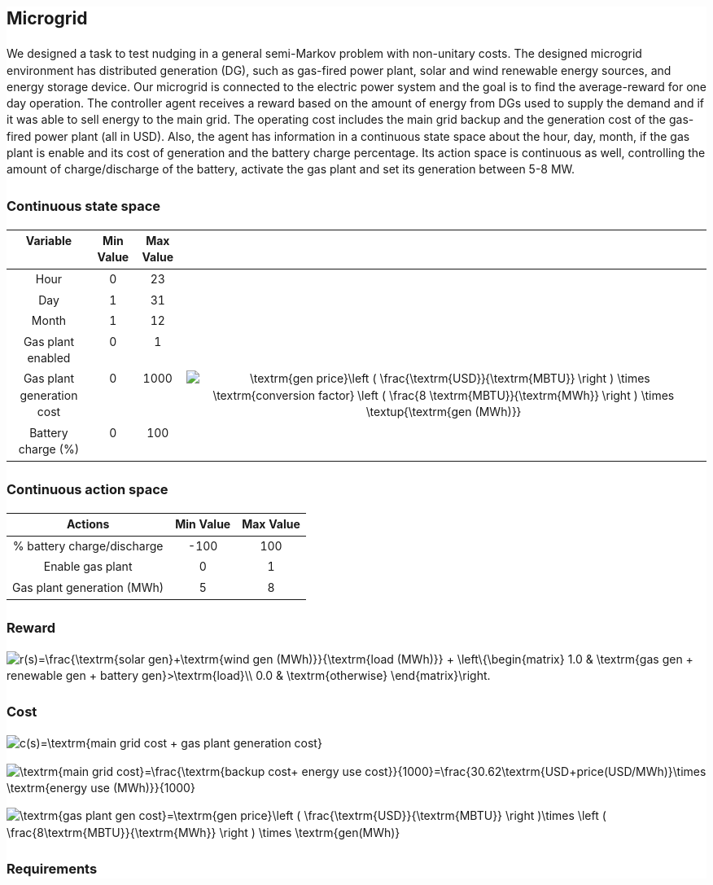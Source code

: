 ## Microgrid
We designed a task to test nudging in a general semi-Markov problem with non-unitary costs. The designed microgrid environment has distributed generation (DG), such as gas-fired power plant, solar and wind renewable energy sources, and energy storage device. Our microgrid is connected to the  electric power system and the goal is to find the average-reward for one day operation. The controller agent receives a reward based on the amount of energy from DGs used to supply the demand and if it was able to sell energy to the main grid. The operating cost includes the main grid backup and the generation cost of the gas-fired power plant (all in USD). Also, the agent has information in a continuous state space about the hour, day, month, if the gas plant is enable and its cost of generation and the battery charge percentage. Its action space is continuous as well, controlling the amount of charge/discharge of the battery, activate the gas plant and set its generation between 5-8 MW.


### Continuous state space

|    Variable                | Min Value  | Max Value |    |
|:--------------------------:|:----------:|:---------:|:--:|
| Hour                       |       0    |     23    |    |
| Day                        |       1    |     31    |    |
| Month                      |       1    |     12    |    |
| Gas plant enabled          |       0    |     1     |    |
| Gas plant generation cost  |       0    |     1000  | <img src="https://latex.codecogs.com/svg.latex?\textrm{gen&space;price}\left&space;(&space;\frac{\textrm{USD}}{\textrm{MBTU}}&space;\right&space;)&space;\times&space;\textrm{conversion&space;factor}&space;\left&space;(&space;\frac{8&space;\textrm{MBTU}}{\textrm{MWh}}&space;\right&space;)&space;\times&space;\textup{\textrm{gen&space;(MWh)}}" title="\textrm{gen price}\left ( \frac{\textrm{USD}}{\textrm{MBTU}} \right ) \times \textrm{conversion factor} \left ( \frac{8 \textrm{MBTU}}{\textrm{MWh}} \right ) \times \textup{\textrm{gen (MWh)}}" /></a>|
| Battery charge (%)         |       0    |     100   |    |


### Continuous action space

|           Actions          | Min Value  | Max Value |
|:--------------------------:|:----------:|:---------:|
| % battery charge/discharge |     -100   |    100    |
| Enable gas plant           |       0    |     1     |
| Gas plant generation (MWh) |       5    |     8     |

### Reward
<img src="https://latex.codecogs.com/svg.latex?r(s)=\frac{\textrm{solar&space;gen}&plus;\textrm{wind&space;gen&space;(MWh)}}{\textrm{load&space;(MWh)}}&space;&plus;&space;\left\{\begin{matrix}&space;1.0&space;&&space;\textrm{gas&space;gen&space;&plus;&space;renewable&space;gen&space;&plus;&space;battery&space;gen}>\textrm{load}\\&space;0.0&space;&&space;\textrm{otherwise}&space;\end{matrix}\right." title="r(s)=\frac{\textrm{solar gen}+\textrm{wind gen (MWh)}}{\textrm{load (MWh)}} + \left\{\begin{matrix} 1.0 & \textrm{gas gen + renewable gen + battery gen}>\textrm{load}\\ 0.0 & \textrm{otherwise} \end{matrix}\right." /></a>

### Cost
<img src="https://latex.codecogs.com/svg.latex?c(s)=\textrm{main&space;grid&space;cost&space;&plus;&space;gas&space;plant&space;generation&space;cost}" title="c(s)=\textrm{main grid cost + gas plant generation cost}" /></a>

<img src="https://latex.codecogs.com/svg.latex?\textrm{main&space;grid&space;cost}=\frac{\textrm{backup&space;cost&plus;&space;energy&space;use&space;cost}}{1000}=\frac{30.62\textrm{USD&plus;price(USD/MWh)}\times&space;\textrm{energy&space;use&space;(MWh)}}{1000}" title="\textrm{main grid cost}=\frac{\textrm{backup cost+ energy use cost}}{1000}=\frac{30.62\textrm{USD+price(USD/MWh)}\times \textrm{energy use (MWh)}}{1000}" /></a>

<img src="https://latex.codecogs.com/svg.latex?\textrm{gas&space;plant&space;gen&space;cost}=\textrm{gen&space;price}\left&space;(&space;\frac{\textrm{USD}}{\textrm{MBTU}}&space;\right&space;)\times&space;\left&space;(&space;\frac{8\textrm{MBTU}}{\textrm{MWh}}&space;\right&space;)&space;\times&space;\textrm{gen(MWh)}" title="\textrm{gas plant gen cost}=\textrm{gen price}\left ( \frac{\textrm{USD}}{\textrm{MBTU}} \right )\times \left ( \frac{8\textrm{MBTU}}{\textrm{MWh}} \right ) \times \textrm{gen(MWh)}" /></a>

### Requirements
